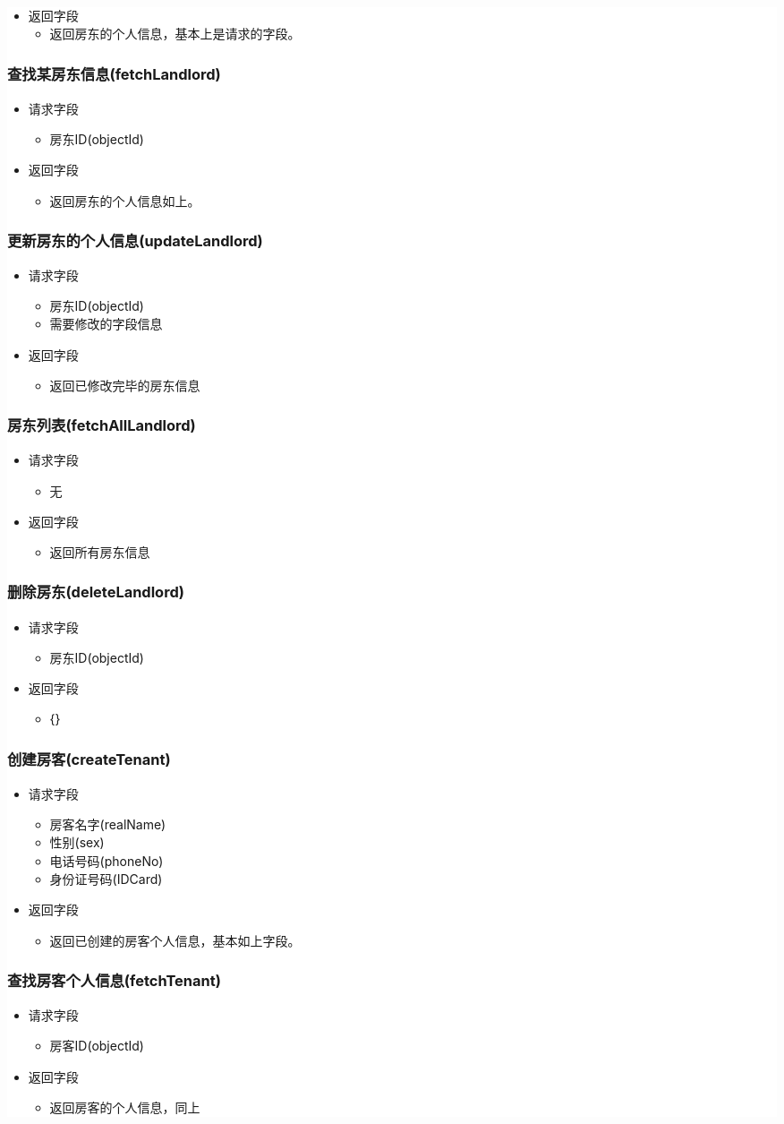 - 返回字段
  - 返回房东的个人信息，基本上是请求的字段。

### 查找某房东信息(fetchLandlord)

- 请求字段
  - 房东ID(objectId)

- 返回字段
  - 返回房东的个人信息如上。

### 更新房东的个人信息(updateLandlord)

- 请求字段
  - 房东ID(objectId)
  - 需要修改的字段信息

- 返回字段
  - 返回已修改完毕的房东信息

### 房东列表(fetchAllLandlord)

- 请求字段
  - 无

- 返回字段
  - 返回所有房东信息

### 删除房东(deleteLandlord)

- 请求字段
  - 房东ID(objectId)

- 返回字段
  - {}

### 创建房客(createTenant)

- 请求字段
  - 房客名字(realName)
  - 性别(sex)
  - 电话号码(phoneNo)
  - 身份证号码(IDCard)

- 返回字段
  - 返回已创建的房客个人信息，基本如上字段。

### 查找房客个人信息(fetchTenant)

- 请求字段
  - 房客ID(objectId)

- 返回字段
  - 返回房客的个人信息，同上
